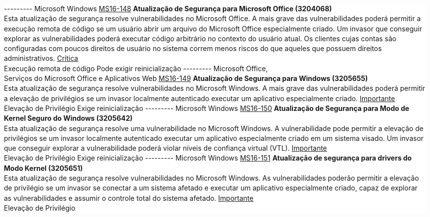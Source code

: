 <td style="border:1px solid black;">---------</td>
<td style="border:1px solid black;">Microsoft Windows</td>
</tr>
<tr class="even">
<td style="border:1px solid black;"><a href="https://go.microsoft.com/fwlink/?linkid=834445">MS16-148</a></td>
<td style="border:1px solid black;"><strong>Atualização de Segurança para Microsoft Office (3204068)<br />
</strong>Esta atualização de segurança resolve vulnerabilidades no Microsoft Office. A mais grave das vulnerabilidades poderá permitir a execução remota de código se um usuário abrir um arquivo do Microsoft Office especialmente criado. Um invasor que conseguir explorar as vulnerabilidades poderá executar código arbitrário no contexto do usuário atual. Os clientes cujas contas são configuradas com poucos direitos de usuário no sistema correm menos riscos do que aqueles que possuem direitos administrativos.</td>
<td style="border:1px solid black;"><a href="http://go.microsoft.com/fwlink/?linkid=21140">Crítica</a> <br />
Execução remota de código</td>
<td style="border:1px solid black;">Pode exigir reinicialização</td>
<td style="border:1px solid black;">---------</td>
<td style="border:1px solid black;">Microsoft Office,<br />
Serviços do Microsoft Office e Aplicativos Web</td>
</tr>
<tr class="odd">
<td style="border:1px solid black;"><a href="https://go.microsoft.com/fwlink/?linkid=834964">MS16-149</a></td>
<td style="border:1px solid black;"><strong>Atualização de Segurança para Windows (3205655)<br />
</strong>Esta atualização de segurança resolve vulnerabilidades no Microsoft Windows. A mais grave das vulnerabilidades poderá permitir a elevação de privilégios se um invasor localmente autenticado executar um aplicativo especialmente criado.</td>
<td style="border:1px solid black;"><a href="http://go.microsoft.com/fwlink/?linkid=21140">Importante</a> <br />
Elevação de Privilégio</td>
<td style="border:1px solid black;">Exige reinicialização</td>
<td style="border:1px solid black;">---------</td>
<td style="border:1px solid black;">Microsoft Windows</td>
</tr>
<tr class="even">
<td style="border:1px solid black;"><a href="https://go.microsoft.com/fwlink/?linkid=834939">MS16-150</a></td>
<td style="border:1px solid black;"><strong>Atualização de Segurança para Modo de Kernel Seguro do Windows (3205642)<br />
</strong>Esta atualização de segurança resolve uma vulnerabilidade no Microsoft Windows. A vulnerabilidade pode permitir a elevação de privilégios se um invasor localmente autenticado executar um aplicativo especialmente criado em um sistema visado. Um invasor que conseguir explorar a vulnerabilidade poderá violar níveis de confiança virtual (VTL).</td>
<td style="border:1px solid black;"><a href="http://go.microsoft.com/fwlink/?linkid=21140">Importante</a> <br />
Elevação de Privilégio</td>
<td style="border:1px solid black;">Exige reinicialização</td>
<td style="border:1px solid black;">---------</td>
<td style="border:1px solid black;">Microsoft Windows</td>
</tr>
<tr class="odd">
<td style="border:1px solid black;"><a href="https://go.microsoft.com/fwlink/?linkid=834956">MS16-151</a></td>
<td style="border:1px solid black;"><strong>Atualização de segurança para drivers do Modo Kernel (3205651)<br />
</strong>Esta atualização de segurança resolve vulnerabilidades no Microsoft Windows. As vulnerabilidades poderão permitir a elevação de privilégio se um invasor se conectar a um sistema afetado e executar um aplicativo especialmente criado, capaz de explorar as vulnerabilidades e assumir o controle total do sistema afetado.</td>
<td style="border:1px solid black;"><a href="http://go.microsoft.com/fwlink/?linkid=21140">Importante</a> <br />
Elevação de Privilégio</td>